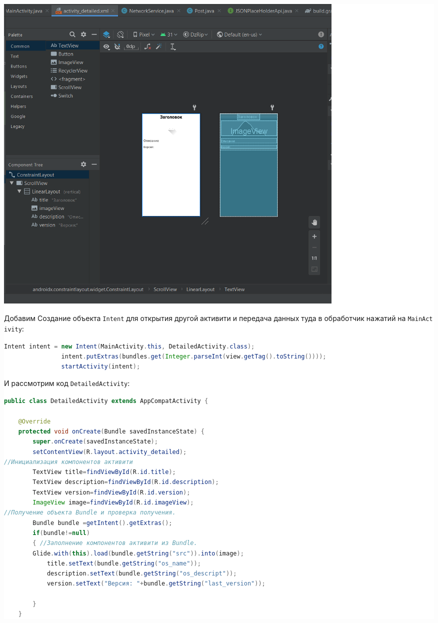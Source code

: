 ![Untitled](assets/Detailed_activity.png)
    
Добавим Создание объекта `Intent` для открытия другой активити и передача данных туда в обработчик нажатий на `MainActivity`:

```java
Intent intent = new Intent(MainActivity.this, DetailedActivity.class);
                intent.putExtras(bundles.get(Integer.parseInt(view.getTag().toString())));
                startActivity(intent);
```

И рассмотрим код `DetailedActivity`:
```java
public class DetailedActivity extends AppCompatActivity {

    @Override
    protected void onCreate(Bundle savedInstanceState) {
        super.onCreate(savedInstanceState);
        setContentView(R.layout.activity_detailed);
//Инициализация компонентов активити
        TextView title=findViewById(R.id.title);
        TextView description=findViewById(R.id.description);
        TextView version=findViewById(R.id.version);
        ImageView image=findViewById(R.id.imageView);
//Получение объекта Bundle и проверка получения.
        Bundle bundle =getIntent().getExtras();
        if(bundle!=null)
        { //Заполнение компонентов активити из Bundle.
	    Glide.with(this).load(bundle.getString("src")).into(image);
            title.setText(bundle.getString("os_name"));
            description.setText(bundle.getString("os_descript"));
            version.setText("Версия: "+bundle.getString("last_version"));

        }
    }
```